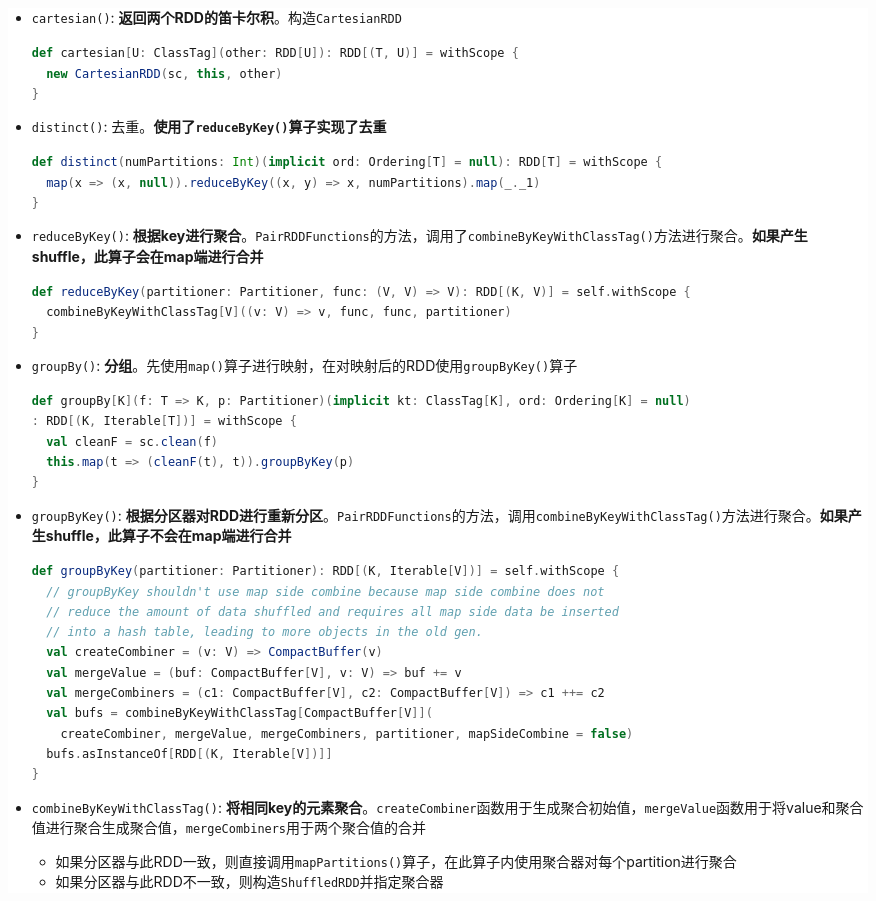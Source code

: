 - `cartesian()`: **返回两个RDD的笛卡尔积**。构造`CartesianRDD`

  ```scala
  def cartesian[U: ClassTag](other: RDD[U]): RDD[(T, U)] = withScope {
    new CartesianRDD(sc, this, other)
  }
  ```

- `distinct()`: 去重。**使用了`reduceByKey()`算子实现了去重**

  ```scala
  def distinct(numPartitions: Int)(implicit ord: Ordering[T] = null): RDD[T] = withScope {
    map(x => (x, null)).reduceByKey((x, y) => x, numPartitions).map(_._1)
  }
  ```

- `reduceByKey()`: **根据key进行聚合**。`PairRDDFunctions`的方法，调用了`combineByKeyWithClassTag()`方法进行聚合。**如果产生shuffle，此算子会在map端进行合并**

  ```scala
  def reduceByKey(partitioner: Partitioner, func: (V, V) => V): RDD[(K, V)] = self.withScope {
    combineByKeyWithClassTag[V]((v: V) => v, func, func, partitioner)
  }
  ```

- `groupBy()`: **分组**。先使用`map()`算子进行映射，在对映射后的RDD使用`groupByKey()`算子

  ```scala
  def groupBy[K](f: T => K, p: Partitioner)(implicit kt: ClassTag[K], ord: Ordering[K] = null)
  : RDD[(K, Iterable[T])] = withScope {
    val cleanF = sc.clean(f)
    this.map(t => (cleanF(t), t)).groupByKey(p)
  }
  ```

- `groupByKey()`: **根据分区器对RDD进行重新分区**。`PairRDDFunctions`的方法，调用`combineByKeyWithClassTag()`方法进行聚合。**如果产生shuffle，此算子不会在map端进行合并**

  ```scala
  def groupByKey(partitioner: Partitioner): RDD[(K, Iterable[V])] = self.withScope {
    // groupByKey shouldn't use map side combine because map side combine does not
    // reduce the amount of data shuffled and requires all map side data be inserted
    // into a hash table, leading to more objects in the old gen.
    val createCombiner = (v: V) => CompactBuffer(v)
    val mergeValue = (buf: CompactBuffer[V], v: V) => buf += v
    val mergeCombiners = (c1: CompactBuffer[V], c2: CompactBuffer[V]) => c1 ++= c2
    val bufs = combineByKeyWithClassTag[CompactBuffer[V]](
      createCombiner, mergeValue, mergeCombiners, partitioner, mapSideCombine = false)
    bufs.asInstanceOf[RDD[(K, Iterable[V])]]
  }
  ```

- `combineByKeyWithClassTag()`: **将相同key的元素聚合**。`createCombiner`函数用于生成聚合初始值，`mergeValue`函数用于将value和聚合值进行聚合生成聚合值，`mergeCombiners`用于两个聚合值的合并

  - 如果分区器与此RDD一致，则直接调用`mapPartitions()`算子，在此算子内使用聚合器对每个partition进行聚合
  - 如果分区器与此RDD不一致，则构造`ShuffledRDD`并指定聚合器
